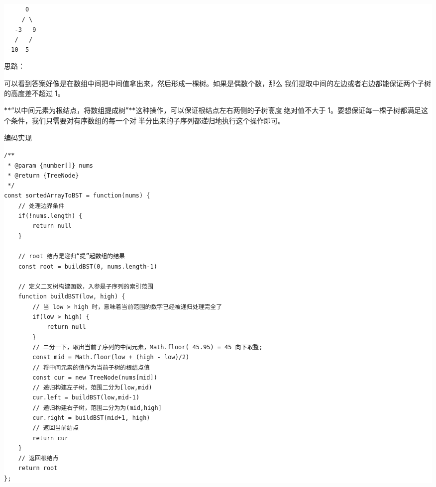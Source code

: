 ```
      0
     / \
   -3   9
   /   /
 -10  5
```

思路：<br>

可以看到答案好像是在数组中间把中间值拿出来，然后形成一棵树。如果是偶数个数，那么
我们提取中间的左边或者右边都能保证两个子树的高度差不超过 1。

**“以中间元素为根结点，将数组提成树”**这种操作，可以保证根结点左右两侧的子树高度
绝对值不大于 1。要想保证每一棵子树都满足这个条件，我们只需要对有序数组的每一个对
半分出来的子序列都递归地执行这个操作即可。

编码实现

```
/**
 * @param {number[]} nums
 * @return {TreeNode}
 */
const sortedArrayToBST = function(nums) {
    // 处理边界条件
    if(!nums.length) {
        return null
    }

    // root 结点是递归“提”起数组的结果
    const root = buildBST(0, nums.length-1)

    // 定义二叉树构建函数，入参是子序列的索引范围
    function buildBST(low, high) {
        // 当 low > high 时，意味着当前范围的数字已经被递归处理完全了
        if(low > high) {
            return null
        }
        // 二分一下，取出当前子序列的中间元素，Math.floor( 45.95) = 45 向下取整;
        const mid = Math.floor(low + (high - low)/2)
        // 将中间元素的值作为当前子树的根结点值
        const cur = new TreeNode(nums[mid])
        // 递归构建左子树，范围二分为[low,mid)
        cur.left = buildBST(low,mid-1)
        // 递归构建右子树，范围二分为为(mid,high]
        cur.right = buildBST(mid+1, high)
        // 返回当前结点
        return cur
    }
    // 返回根结点
    return root
};
```
